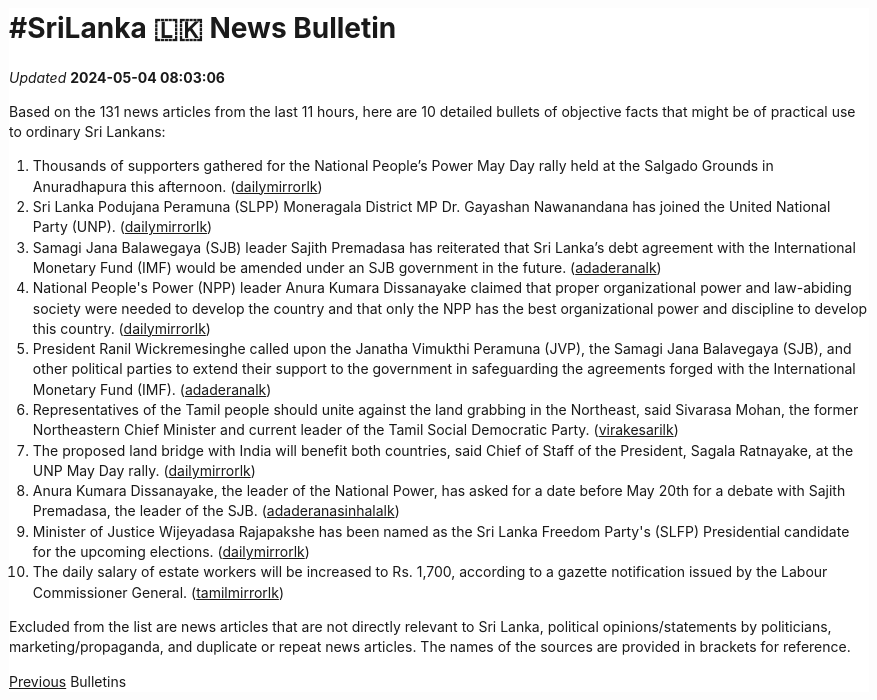 # #SriLanka :sri_lanka: News Bulletin

<div id="news_lk_bulletin">

*Updated* **2024-05-04 08:03:06**

Based on the 131 news articles from the last 11 hours, here are 10 detailed bullets of objective facts that might be of practical use to ordinary Sri Lankans:

1. Thousands of supporters gathered for the National People’s Power May Day rally held at the Salgado Grounds in Anuradhapura this afternoon. ([dailymirrorlk](https://www.dailymirror.lk/caption-story/Large-crowds-at-Anuradhapura-NPP-rally/110-281734))
2. Sri Lanka Podujana Peramuna (SLPP) Moneragala District MP Dr. Gayashan Nawanandana has joined the United National Party (UNP). ([dailymirrorlk](https://www.dailymirror.lk/breaking-news/SLPP-MP-Gayashan-joins-UNP/108-281733))
3. Samagi Jana Balawegaya (SJB) leader Sajith Premadasa has reiterated that Sri Lanka’s debt agreement with the International Monetary Fund (IMF) would be amended under an SJB government in the future. ([adaderanalk](https://www.adaderana.lk/news/98961/sjb-govt-will-amend-sri-lankas-imf-agreement-sajith))
4. National People's Power (NPP) leader Anura Kumara Dissanayake claimed that proper organizational power and law-abiding society were needed to develop the country and that only the NPP has the best organizational power and discipline to develop this country. ([dailymirrorlk](https://www.dailymirror.lk/breaking-news/Only-NPP-can-create-law-abiding-disciplined-society-to-develop-the-country-Anura/108-281732))
5. President Ranil Wickremesinghe called upon the Janatha Vimukthi Peramuna (JVP), the Samagi Jana Balavegaya (SJB), and other political parties to extend their support to the government in safeguarding the agreements forged with the International Monetary Fund (IMF). ([adaderanalk](https://www.adaderana.lk/news/98960/president-calls-on-opposition-to-help-safeguard-sri-lankas-agreement-with-imf-))
6. Representatives of the Tamil people should unite against the land grabbing in the Northeast, said Sivarasa Mohan, the former Northeastern Chief Minister and current leader of the Tamil Social Democratic Party. ([virakesarilk](https://www.virakesari.lk/article/182434))
7. The proposed land bridge with India will benefit both countries, said Chief of Staff of the President, Sagala Ratnayake, at the UNP May Day rally. ([dailymirrorlk](https://www.dailymirror.lk/breaking-news/Land-bridge-with-India-to-bring-mutual-benefits-Sagala/108-281731))
8. Anura Kumara Dissanayake, the leader of the National Power, has asked for a date before May 20th for a debate with Sajith Premadasa, the leader of the SJB. ([adaderanasinhalalk](http://sinhala.adaderana.lk/news/196171))
9. Minister of Justice Wijeyadasa Rajapakshe has been named as the Sri Lanka Freedom Party's (SLFP) Presidential candidate for the upcoming elections. ([dailymirrorlk](https://www.dailymirror.lk/caption-story/Maithri-out-Wijeyadasa-in/110-281730))
10. The daily salary of estate workers will be increased to Rs. 1,700, according to a gazette notification issued by the Labour Commissioner General. ([tamilmirrorlk](https://www.tamilmirror.lk/மலையகம்/ரூ-1-700-க்கான-வர்த்தமானி-வெளியானது/76-336616))

Excluded from the list are news articles that are not directly relevant to Sri Lanka, political opinions/statements by politicians, marketing/propaganda, and duplicate or repeat news articles. The names of the sources are provided in brackets for reference.

</div>

[Previous](data) Bulletins
